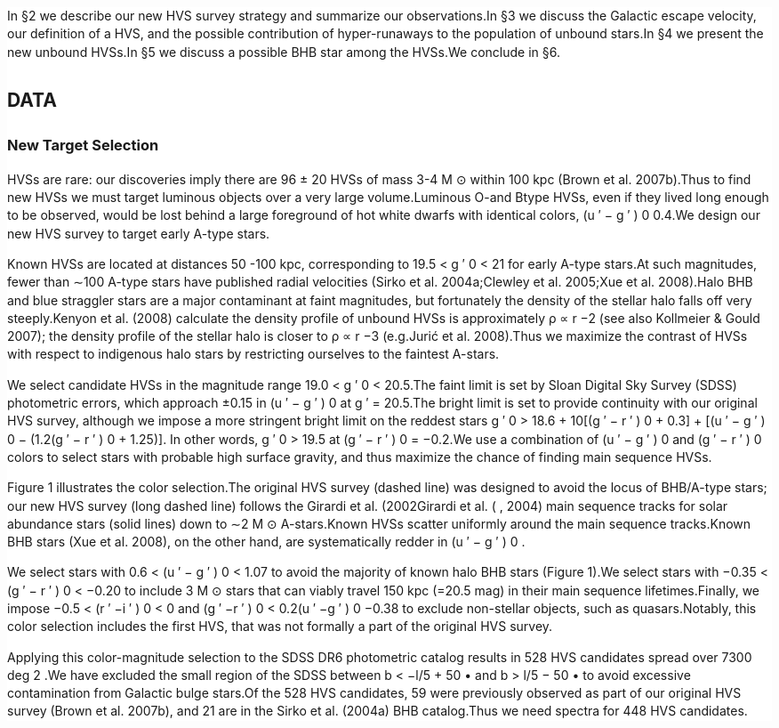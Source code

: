 In §2 we describe our new HVS survey strategy and summarize our observations.In §3 we discuss the Galactic escape velocity, our definition of a HVS, and the possible contribution of hyper-runaways to the population of unbound stars.In §4 we present the new unbound HVSs.In §5 we discuss a possible BHB star among the HVSs.We conclude in §6.


## DATA


### New Target Selection

HVSs are rare: our discoveries imply there are 96 ± 20 HVSs of mass 3-4 M ⊙ within 100 kpc (Brown et al. 2007b).Thus to find new HVSs we must target luminous objects over a very large volume.Luminous O-and Btype HVSs, even if they lived long enough to be observed, would be lost behind a large foreground of hot white dwarfs with identical colors, (u ′ − g ′ ) 0 0.4.We design our new HVS survey to target early A-type stars.

Known HVSs are located at distances 50 -100 kpc, corresponding to 19.5 < g ′ 0 < 21 for early A-type stars.At such magnitudes, fewer than ∼100 A-type stars have published radial velocities (Sirko et al. 2004a;Clewley et al. 2005;Xue et al. 2008).Halo BHB and blue straggler stars are a major contaminant at faint magnitudes, but fortunately the density of the stellar halo falls off very steeply.Kenyon et al. (2008) calculate the density profile of unbound HVSs is approximately ρ ∝ r −2 (see also Kollmeier & Gould 2007); the density profile of the stellar halo is closer to ρ ∝ r −3 (e.g.Jurić et al. 2008).Thus we maximize the contrast of HVSs with respect to indigenous halo stars by restricting ourselves to the faintest A-stars.

We select candidate HVSs in the magnitude range 19.0 < g ′ 0 < 20.5.The faint limit is set by Sloan Digital Sky Survey (SDSS) photometric errors, which approach ±0.15 in (u ′ − g ′ ) 0 at g ′ = 20.5.The bright limit is set to provide continuity with our original HVS survey, although we impose a more stringent bright limit on the reddest stars g ′ 0 > 18.6 + 10[(g
′ − r ′ ) 0 + 0.3] + [(u ′ − g ′ ) 0 − (1.2(g ′ − r ′ ) 0 + 1.25)].
In other words, g ′ 0 > 19.5 at (g ′ − r ′ ) 0 = −0.2.We use a combination of (u ′ − g ′ ) 0 and (g ′ − r ′ ) 0 colors to select stars with probable high surface gravity, and thus maximize the chance of finding main sequence HVSs.

Figure 1 illustrates the color selection.The original HVS survey (dashed line) was designed to avoid the locus of BHB/A-type stars; our new HVS survey (long dashed line) follows the Girardi et al. (2002Girardi et al. ( , 2004) main sequence tracks for solar abundance stars (solid lines) down to ∼2 M ⊙ A-stars.Known HVSs scatter uniformly around the main sequence tracks.Known BHB stars (Xue et al. 2008), on the other hand, are systematically redder in (u ′ − g ′ ) 0 .

We select stars with 0.6 < (u ′ − g ′ ) 0 < 1.07 to avoid the majority of known halo BHB stars (Figure 1).We select stars with −0.35 < (g ′ − r ′ ) 0 < −0.20 to include 3 M ⊙ stars that can viably travel 150 kpc (=20.5 mag) in their main sequence lifetimes.Finally, we impose −0.5 < (r ′ −i ′ ) 0 < 0 and (g ′ −r ′ ) 0 < 0.2(u ′ −g ′ ) 0 −0.38 to exclude non-stellar objects, such as quasars.Notably, this color selection includes the first HVS, that was not formally a part of the original HVS survey.

Applying this color-magnitude selection to the SDSS DR6 photometric catalog results in 528 HVS candidates spread over 7300 deg 2 .We have excluded the small region of the SDSS between b < −l/5 + 50 • and b > l/5 − 50 • to avoid excessive contamination from Galactic bulge stars.Of the 528 HVS candidates, 59 were previously observed as part of our original HVS survey (Brown et al. 2007b), and 21 are in the Sirko et al. (2004a) BHB catalog.Thus we need spectra for 448 HVS candidates.

